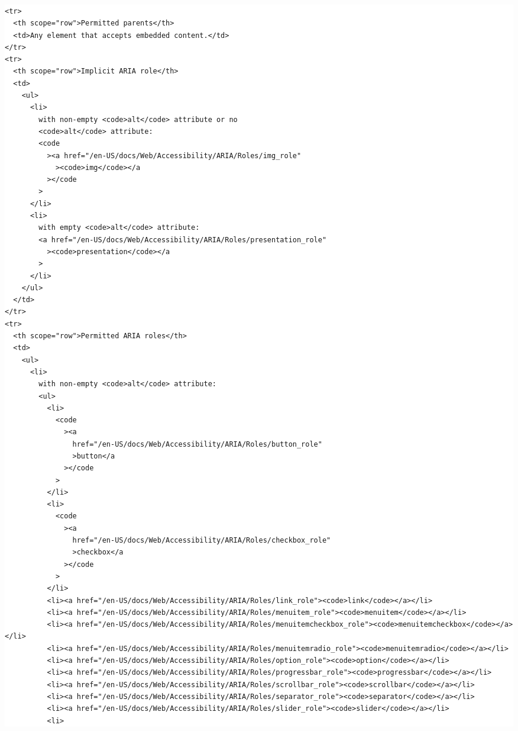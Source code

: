     <tr>
      <th scope="row">Permitted parents</th>
      <td>Any element that accepts embedded content.</td>
    </tr>
    <tr>
      <th scope="row">Implicit ARIA role</th>
      <td>
        <ul>
          <li>
            with non-empty <code>alt</code> attribute or no
            <code>alt</code> attribute:
            <code
              ><a href="/en-US/docs/Web/Accessibility/ARIA/Roles/img_role"
                ><code>img</code></a
              ></code
            >
          </li>
          <li>
            with empty <code>alt</code> attribute:
            <a href="/en-US/docs/Web/Accessibility/ARIA/Roles/presentation_role"
              ><code>presentation</code></a
            >
          </li>
        </ul>
      </td>
    </tr>
    <tr>
      <th scope="row">Permitted ARIA roles</th>
      <td>
        <ul>
          <li>
            with non-empty <code>alt</code> attribute:
            <ul>
              <li>
                <code
                  ><a
                    href="/en-US/docs/Web/Accessibility/ARIA/Roles/button_role"
                    >button</a
                  ></code
                >
              </li>
              <li>
                <code
                  ><a
                    href="/en-US/docs/Web/Accessibility/ARIA/Roles/checkbox_role"
                    >checkbox</a
                  ></code
                >
              </li>
              <li><a href="/en-US/docs/Web/Accessibility/ARIA/Roles/link_role"><code>link</code></a></li>
              <li><a href="/en-US/docs/Web/Accessibility/ARIA/Roles/menuitem_role"><code>menuitem</code></a></li>
              <li><a href="/en-US/docs/Web/Accessibility/ARIA/Roles/menuitemcheckbox_role"><code>menuitemcheckbox</code></a></li>
              <li><a href="/en-US/docs/Web/Accessibility/ARIA/Roles/menuitemradio_role"><code>menuitemradio</code></a></li>
              <li><a href="/en-US/docs/Web/Accessibility/ARIA/Roles/option_role"><code>option</code></a></li>
              <li><a href="/en-US/docs/Web/Accessibility/ARIA/Roles/progressbar_role"><code>progressbar</code></a></li>
              <li><a href="/en-US/docs/Web/Accessibility/ARIA/Roles/scrollbar_role"><code>scrollbar</code></a></li>
              <li><a href="/en-US/docs/Web/Accessibility/ARIA/Roles/separator_role"><code>separator</code></a></li>
              <li><a href="/en-US/docs/Web/Accessibility/ARIA/Roles/slider_role"><code>slider</code></a></li>
              <li>